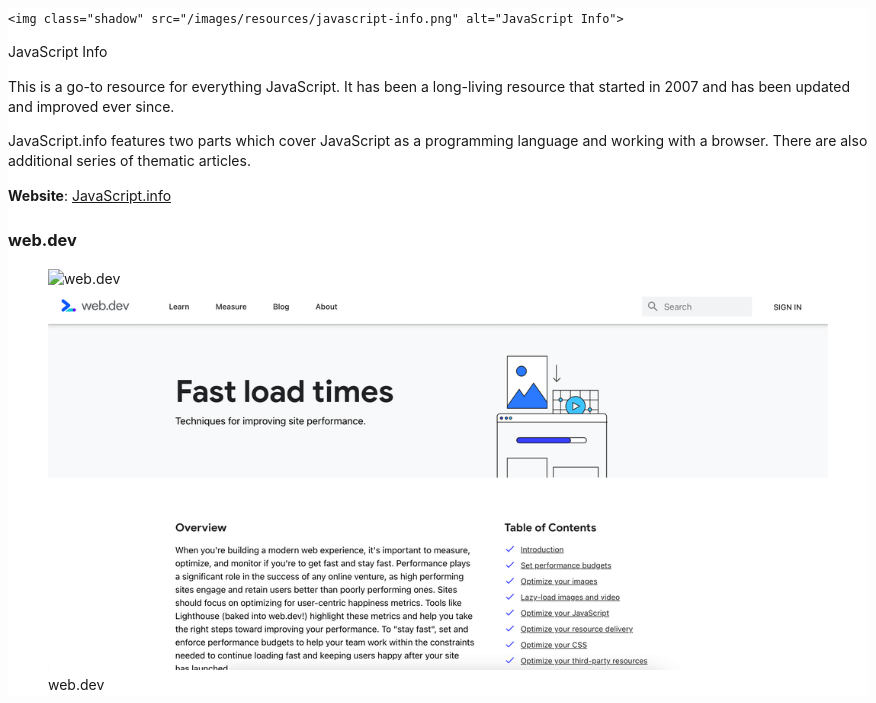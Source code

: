     <img class="shadow" src="/images/resources/javascript-info.png" alt="JavaScript Info">
  </noscript>
  <figcaption>JavaScript Info</figcaption>
</figure>

This is a go-to resource for everything JavaScript. It has been a long-living resource that started in 2007 and has been updated and improved ever since.

JavaScript.info features two parts which cover JavaScript as a programming language and working with a browser. There are also additional series of thematic articles.

**Website**: [JavaScript.info](https://javascript.info)

### web.dev

<figure>
  <img class="shadow lozad" data-src="/images/resources/web-dev.png" alt="web.dev">
  <noscript>
    <img class="shadow" src="/images/resources/web-dev.png" alt="web.dev">
  </noscript>
  <figcaption>web.dev</figcaption>